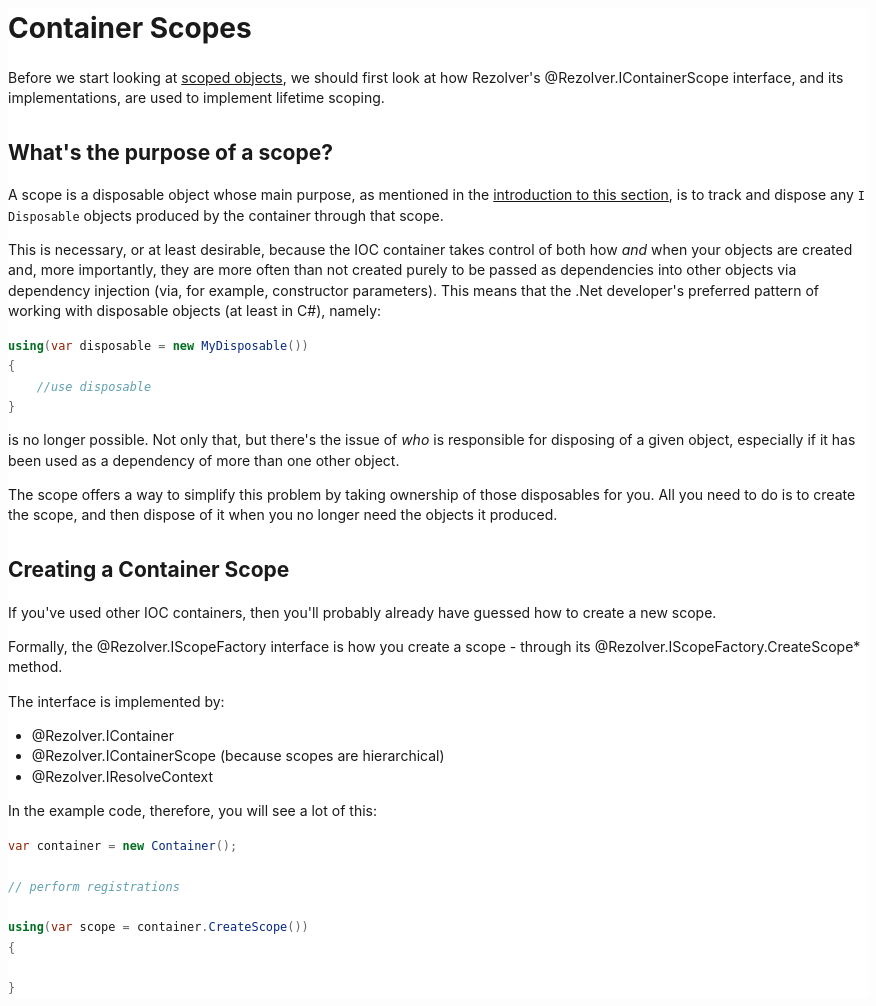 ﻿# Container Scopes

Before we start looking at [scoped objects](scoped.md), we should first look at how Rezolver's @Rezolver.IContainerScope interface, and
its implementations, are used to implement lifetime scoping.

## What's the purpose of a scope?

A scope is a disposable object whose main purpose, as mentioned in the [introduction to this section](index.md), is to track and dispose 
any `IDisposable` objects produced by the container through that scope.

This is necessary, or at least desirable, because the IOC container takes control of both how *and* when your objects are created and, 
more importantly, they are more often than not created purely to be passed as dependencies into other objects via dependency injection 
(via, for example, constructor parameters).  This means that the .Net developer's preferred pattern of working with disposable objects 
(at least in C#), namely:

```cs
using(var disposable = new MyDisposable())
{
    //use disposable
}
```

is no longer possible.  Not only that, but there's the issue of *who* is responsible for disposing of a given object, especially if it 
has been used as a dependency of more than one other object.

The scope offers a way to simplify this problem by taking ownership of those disposables for you.  All you need to do is to create the scope,
and then dispose of it when you no longer need the objects it produced.

## Creating a Container Scope

If you've used other IOC containers, then you'll probably already have guessed how to create a new scope.

Formally, the @Rezolver.IScopeFactory interface is how you create a scope - through its @Rezolver.IScopeFactory.CreateScope* method.

The interface is implemented by:

- @Rezolver.IContainer
- @Rezolver.IContainerScope (because scopes are hierarchical)
- @Rezolver.IResolveContext

In the example code, therefore, you will see a lot of this:

```cs
var container = new Container();

// perform registrations

using(var scope = container.CreateScope())
{
    
}

```
